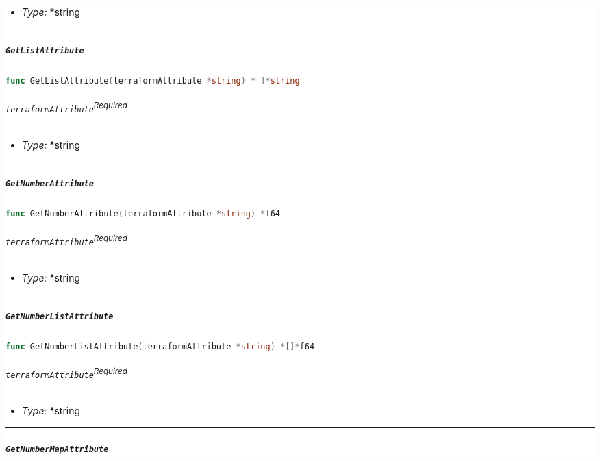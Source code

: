 - *Type:* *string

---

##### `GetListAttribute` <a name="GetListAttribute" id="@cdktf/provider-cloudflare.waitingRoom.WaitingRoomAdditionalRoutesOutputReference.getListAttribute"></a>

```go
func GetListAttribute(terraformAttribute *string) *[]*string
```

###### `terraformAttribute`<sup>Required</sup> <a name="terraformAttribute" id="@cdktf/provider-cloudflare.waitingRoom.WaitingRoomAdditionalRoutesOutputReference.getListAttribute.parameter.terraformAttribute"></a>

- *Type:* *string

---

##### `GetNumberAttribute` <a name="GetNumberAttribute" id="@cdktf/provider-cloudflare.waitingRoom.WaitingRoomAdditionalRoutesOutputReference.getNumberAttribute"></a>

```go
func GetNumberAttribute(terraformAttribute *string) *f64
```

###### `terraformAttribute`<sup>Required</sup> <a name="terraformAttribute" id="@cdktf/provider-cloudflare.waitingRoom.WaitingRoomAdditionalRoutesOutputReference.getNumberAttribute.parameter.terraformAttribute"></a>

- *Type:* *string

---

##### `GetNumberListAttribute` <a name="GetNumberListAttribute" id="@cdktf/provider-cloudflare.waitingRoom.WaitingRoomAdditionalRoutesOutputReference.getNumberListAttribute"></a>

```go
func GetNumberListAttribute(terraformAttribute *string) *[]*f64
```

###### `terraformAttribute`<sup>Required</sup> <a name="terraformAttribute" id="@cdktf/provider-cloudflare.waitingRoom.WaitingRoomAdditionalRoutesOutputReference.getNumberListAttribute.parameter.terraformAttribute"></a>

- *Type:* *string

---

##### `GetNumberMapAttribute` <a name="GetNumberMapAttribute" id="@cdktf/provider-cloudflare.waitingRoom.WaitingRoomAdditionalRoutesOutputReference.getNumberMapAttribute"></a>
